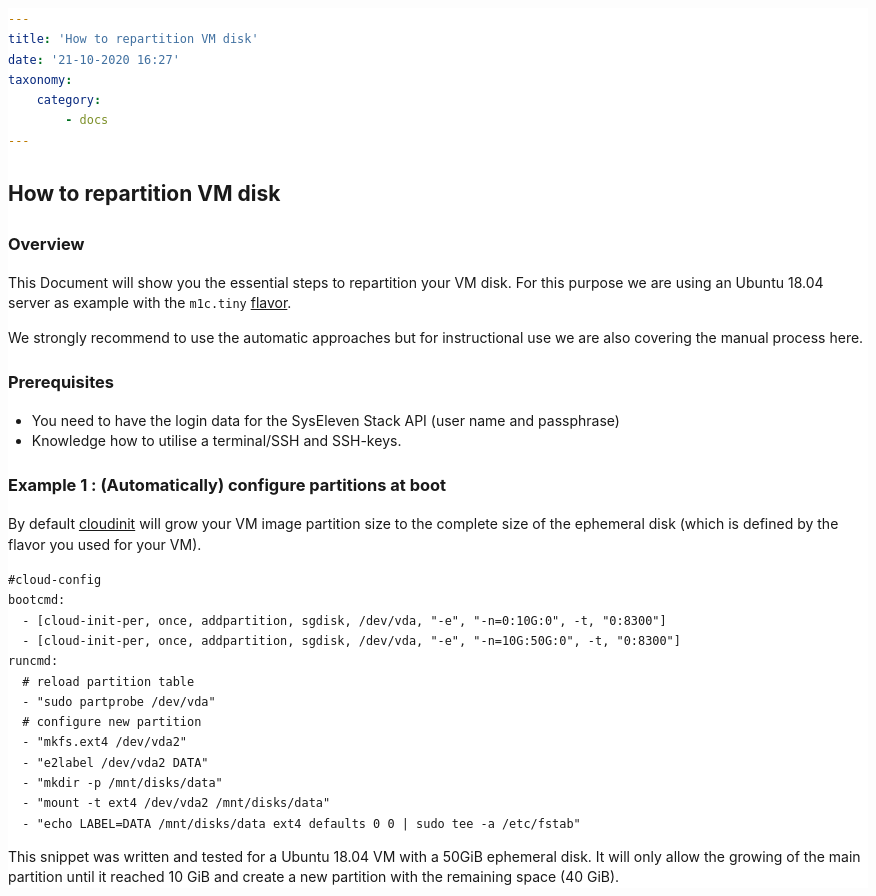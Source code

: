 ```yaml
---
title: 'How to repartition VM disk'
date: '21-10-2020 16:27'
taxonomy:
    category:
        - docs
---
```


## How to repartition VM disk

### Overview

This Document will show you the essential steps to repartition your VM disk. For this purpose we are using an Ubuntu 18.04 server as example with the `m1c.tiny` [flavor](../../04.Reference/03.compute/docs.en.md).

We strongly recommend to use the automatic approaches but for instructional use we are also covering the manual process here.

### Prerequisites

* You need to have the login data for the SysEleven Stack API (user name and passphrase)
* Knowledge how to utilise a terminal/SSH and SSH-keys.

### Example 1 : (Automatically) configure partitions at boot

By default [cloudinit](https://cloudinit.readthedocs.io/en/latest/) will grow your VM image partition size to the complete size of the ephemeral disk (which is defined by the flavor you used for your VM).

```shell
#cloud-config
bootcmd:
  - [cloud-init-per, once, addpartition, sgdisk, /dev/vda, "-e", "-n=0:10G:0", -t, "0:8300"]
  - [cloud-init-per, once, addpartition, sgdisk, /dev/vda, "-e", "-n=10G:50G:0", -t, "0:8300"]
runcmd:
  # reload partition table
  - "sudo partprobe /dev/vda"
  # configure new partition
  - "mkfs.ext4 /dev/vda2"
  - "e2label /dev/vda2 DATA"
  - "mkdir -p /mnt/disks/data"
  - "mount -t ext4 /dev/vda2 /mnt/disks/data"
  - "echo LABEL=DATA /mnt/disks/data ext4 defaults 0 0 | sudo tee -a /etc/fstab"
```

This snippet was written and tested for a Ubuntu 18.04 VM with a 50GiB ephemeral disk. It will only allow the growing of the main partition until it reached 10 GiB and create a new partition with the remaining space (40 GiB).

